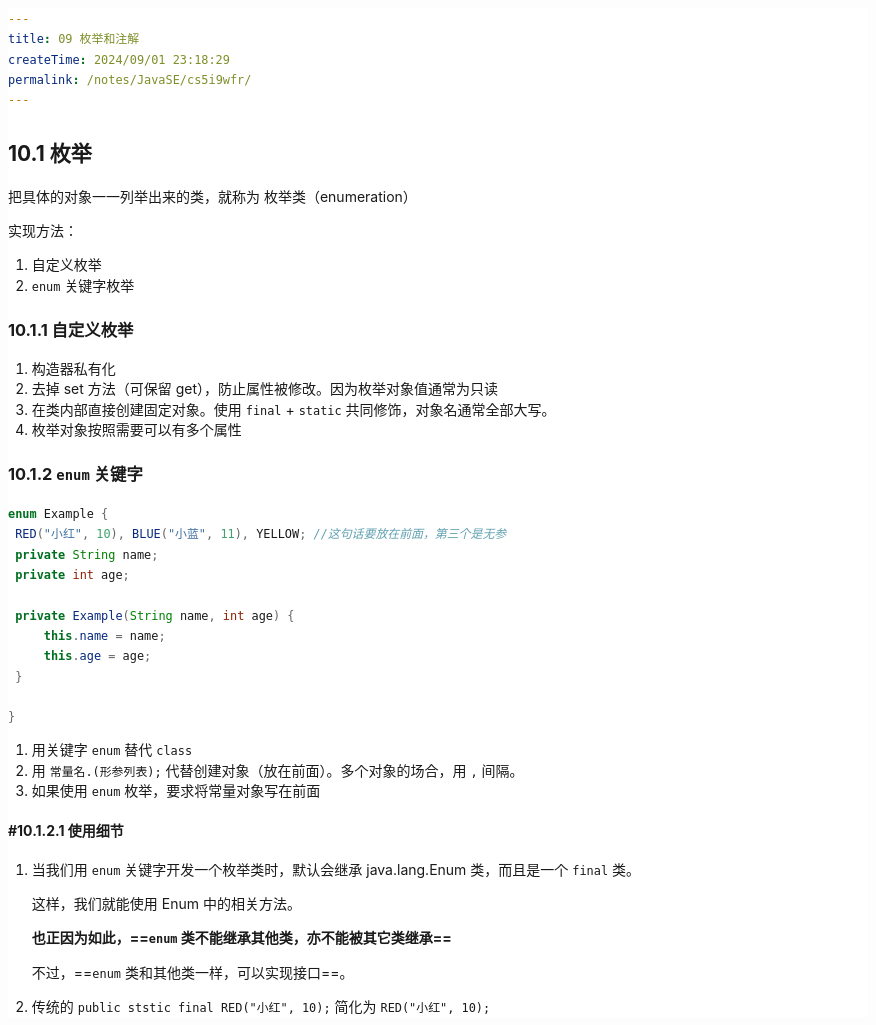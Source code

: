 ```yaml
---
title: 09 枚举和注解
createTime: 2024/09/01 23:18:29
permalink: /notes/JavaSE/cs5i9wfr/
---
```

## 10.1 枚举

把具体的对象一一列举出来的类，就称为 枚举类（enumeration）

实现方法：

1. 自定义枚举
2. `enum` 关键字枚举

### 10.1.1 自定义枚举

1. 构造器私有化
2. 去掉 set 方法（可保留 get），防止属性被修改。因为枚举对象值通常为只读
3. 在类内部直接创建固定对象。使用 `final` + `static` 共同修饰，对象名通常全部大写。
4. 枚举对象按照需要可以有多个属性

### 10.1.2 `enum` 关键字

```java
enum Example {
 RED("小红", 10), BLUE("小蓝", 11), YELLOW; //这句话要放在前面，第三个是无参
 private String name;
 private int age;

 private Example(String name, int age) {
     this.name = name;
     this.age = age;
 }

}
```

1. 用关键字 `enum` 替代 `class`
2. 用 `常量名.(形参列表);` 代替创建对象（放在前面）。多个对象的场合，用 `,` 间隔。
3. 如果使用 `enum` 枚举，要求将常量对象写在前面

#### #10.1.2.1 使用细节

1. 当我们用 `enum` 关键字开发一个枚举类时，默认会继承 java.lang.Enum 类，而且是一个 `final` 类。

	这样，我们就能使用 Enum 中的相关方法。

	**也正因为如此，==`enum` 类不能继承其他类，亦不能被其它类继承==**

	不过，==`enum` 类和其他类一样，可以实现接口==。

2. 传统的 `public ststic final RED("小红", 10);` 简化为 `RED("小红", 10);`
